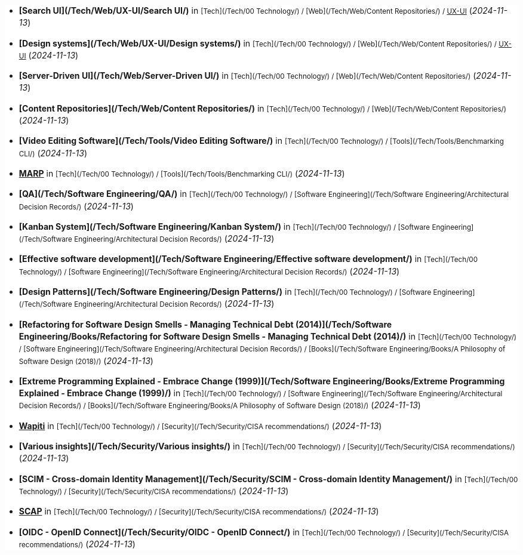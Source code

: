 - **[Search UI](/Tech/Web/UX-UI/Search UI/)** in <small>[Tech](/Tech/00 Technology/) / [Web](/Tech/Web/Content Repositories/) / [UX-UI](/Tech/Web/UX-UI/Accessility/)</small> (*2024-11-13*)

- **[Design systems](/Tech/Web/UX-UI/Design systems/)** in <small>[Tech](/Tech/00 Technology/) / [Web](/Tech/Web/Content Repositories/) / [UX-UI](/Tech/Web/UX-UI/Accessility/)</small> (*2024-11-13*)

- **[Server-Driven UI](/Tech/Web/Server-Driven UI/)** in <small>[Tech](/Tech/00 Technology/) / [Web](/Tech/Web/Content Repositories/)</small> (*2024-11-13*)

- **[Content Repositories](/Tech/Web/Content Repositories/)** in <small>[Tech](/Tech/00 Technology/) / [Web](/Tech/Web/Content Repositories/)</small> (*2024-11-13*)

- **[Video Editing Software](/Tech/Tools/Video Editing Software/)** in <small>[Tech](/Tech/00 Technology/) / [Tools](/Tech/Tools/Benchmarking CLI/)</small> (*2024-11-13*)

- **[MARP](/Tech/Tools/MARP/)** in <small>[Tech](/Tech/00 Technology/) / [Tools](/Tech/Tools/Benchmarking CLI/)</small> (*2024-11-13*)

- **[QA](/Tech/Software Engineering/QA/)** in <small>[Tech](/Tech/00 Technology/) / [Software Engineering](/Tech/Software Engineering/Architectural Decision Records/)</small> (*2024-11-13*)

- **[Kanban System](/Tech/Software Engineering/Kanban System/)** in <small>[Tech](/Tech/00 Technology/) / [Software Engineering](/Tech/Software Engineering/Architectural Decision Records/)</small> (*2024-11-13*)

- **[Effective software development](/Tech/Software Engineering/Effective software development/)** in <small>[Tech](/Tech/00 Technology/) / [Software Engineering](/Tech/Software Engineering/Architectural Decision Records/)</small> (*2024-11-13*)

- **[Design Patterns](/Tech/Software Engineering/Design Patterns/)** in <small>[Tech](/Tech/00 Technology/) / [Software Engineering](/Tech/Software Engineering/Architectural Decision Records/)</small> (*2024-11-13*)

- **[Refactoring for Software Design Smells - Managing Technical Debt (2014)](/Tech/Software Engineering/Books/Refactoring for Software Design Smells - Managing Technical Debt (2014)/)** in <small>[Tech](/Tech/00 Technology/) / [Software Engineering](/Tech/Software Engineering/Architectural Decision Records/) / [Books](/Tech/Software Engineering/Books/A Philosophy of Software Design (2018)/)</small> (*2024-11-13*)

- **[Extreme Programming Explained - Embrace Change (1999)](/Tech/Software Engineering/Books/Extreme Programming Explained - Embrace Change (1999)/)** in <small>[Tech](/Tech/00 Technology/) / [Software Engineering](/Tech/Software Engineering/Architectural Decision Records/) / [Books](/Tech/Software Engineering/Books/A Philosophy of Software Design (2018)/)</small> (*2024-11-13*)

- **[Wapiti](/Tech/Security/Wapiti/)** in <small>[Tech](/Tech/00 Technology/) / [Security](/Tech/Security/CISA recommendations/)</small> (*2024-11-13*)

- **[Various insights](/Tech/Security/Various insights/)** in <small>[Tech](/Tech/00 Technology/) / [Security](/Tech/Security/CISA recommendations/)</small> (*2024-11-13*)

- **[SCIM - Cross-domain Identity Management](/Tech/Security/SCIM - Cross-domain Identity Management/)** in <small>[Tech](/Tech/00 Technology/) / [Security](/Tech/Security/CISA recommendations/)</small> (*2024-11-13*)

- **[SCAP](/Tech/Security/SCAP/)** in <small>[Tech](/Tech/00 Technology/) / [Security](/Tech/Security/CISA recommendations/)</small> (*2024-11-13*)

- **[OIDC - OpenID Connect](/Tech/Security/OIDC - OpenID Connect/)** in <small>[Tech](/Tech/00 Technology/) / [Security](/Tech/Security/CISA recommendations/)</small> (*2024-11-13*)
